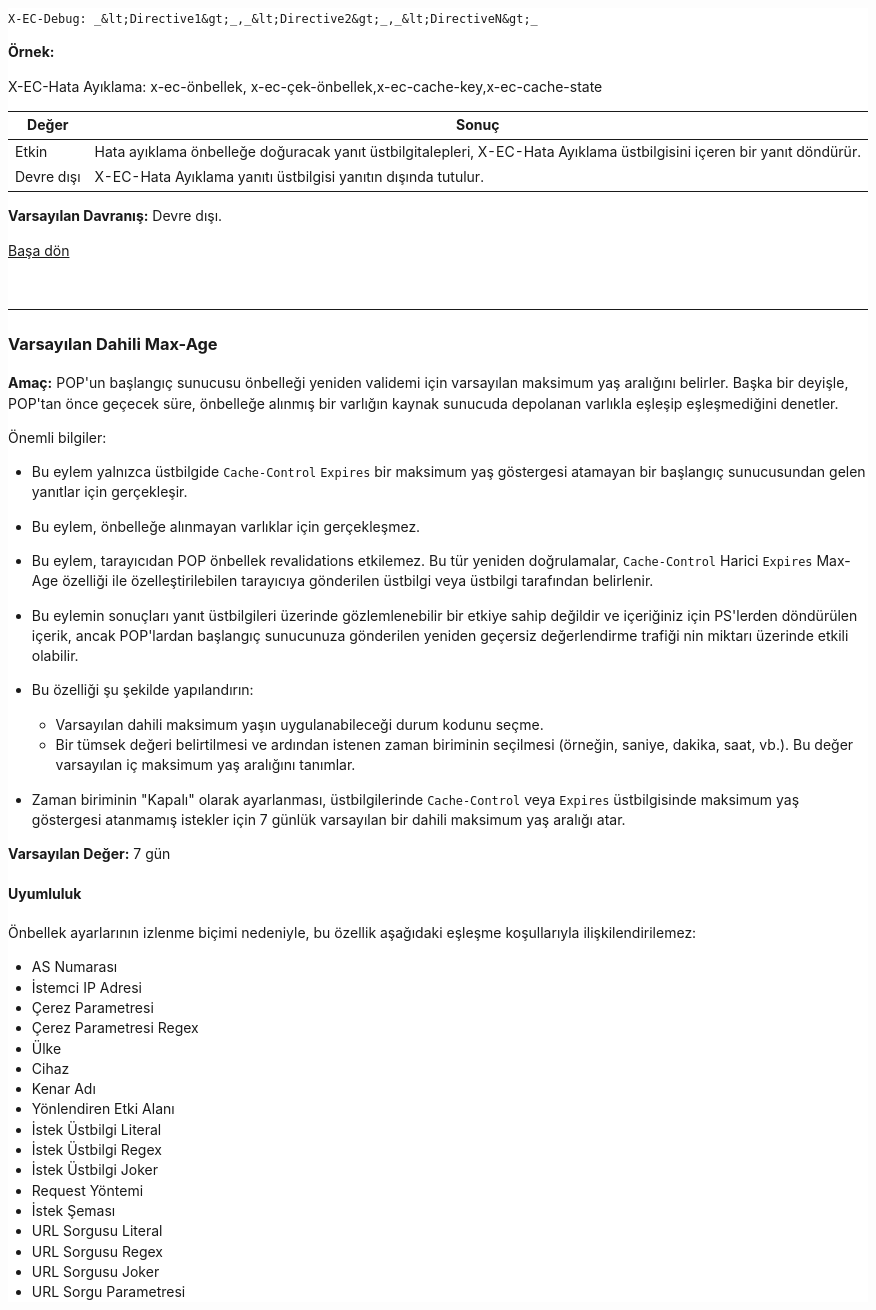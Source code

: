 `X-EC-Debug: _&lt;Directive1&gt;_,_&lt;Directive2&gt;_,_&lt;DirectiveN&gt;_`

**Örnek:**

X-EC-Hata Ayıklama: x-ec-önbellek, x-ec-çek-önbellek,x-ec-cache-key,x-ec-cache-state

Değer|Sonuç
-|-
Etkin|Hata ayıklama önbelleğe doğuracak yanıt üstbilgitalepleri, X-EC-Hata Ayıklama üstbilgisini içeren bir yanıt döndürür.
Devre dışı|X-EC-Hata Ayıklama yanıtı üstbilgisi yanıtın dışında tutulur.

**Varsayılan Davranış:** Devre dışı.

[Başa dön](#azure-cdn-from-verizon-premium-rules-engine-features)

</br>

---
### <a name="default-internal-max-age"></a>Varsayılan Dahili Max-Age

**Amaç:** POP'un başlangıç sunucusu önbelleği yeniden validemi için varsayılan maksimum yaş aralığını belirler. Başka bir deyişle, POP'tan önce geçecek süre, önbelleğe alınmış bir varlığın kaynak sunucuda depolanan varlıkla eşleşip eşleşmediğini denetler.

Önemli bilgiler:

- Bu eylem yalnızca üstbilgide `Cache-Control` `Expires` bir maksimum yaş göstergesi atamayan bir başlangıç sunucusundan gelen yanıtlar için gerçekleşir.
- Bu eylem, önbelleğe alınmayan varlıklar için gerçekleşmez.
- Bu eylem, tarayıcıdan POP önbellek revalidations etkilemez. Bu tür yeniden doğrulamalar, `Cache-Control` Harici `Expires` Max-Age özelliği ile özelleştirilebilen tarayıcıya gönderilen üstbilgi veya üstbilgi tarafından belirlenir.
- Bu eylemin sonuçları yanıt üstbilgileri üzerinde gözlemlenebilir bir etkiye sahip değildir ve içeriğiniz için PS'lerden döndürülen içerik, ancak POP'lardan başlangıç sunucunuza gönderilen yeniden geçersiz değerlendirme trafiği nin miktarı üzerinde etkili olabilir.
- Bu özelliği şu şekilde yapılandırın:
    - Varsayılan dahili maksimum yaşın uygulanabileceği durum kodunu seçme.
    - Bir tümsek değeri belirtilmesi ve ardından istenen zaman biriminin seçilmesi (örneğin, saniye, dakika, saat, vb.). Bu değer varsayılan iç maksimum yaş aralığını tanımlar.

- Zaman biriminin "Kapalı" olarak ayarlanması, üstbilgilerinde `Cache-Control` veya `Expires` üstbilgisinde maksimum yaş göstergesi atanmamış istekler için 7 günlük varsayılan bir dahili maksimum yaş aralığı atar.

**Varsayılan Değer:** 7 gün

#### <a name="compatibility"></a>Uyumluluk

Önbellek ayarlarının izlenme biçimi nedeniyle, bu özellik aşağıdaki eşleşme koşullarıyla ilişkilendirilemez:
- AS Numarası
- İstemci IP Adresi
- Çerez Parametresi
- Çerez Parametresi Regex
- Ülke
- Cihaz
- Kenar Adı
- Yönlendiren Etki Alanı
- İstek Üstbilgi Literal
- İstek Üstbilgi Regex
- İstek Üstbilgi Joker
- Request Yöntemi
- İstek Şeması
- URL Sorgusu Literal
- URL Sorgusu Regex
- URL Sorgusu Joker
- URL Sorgu Parametresi